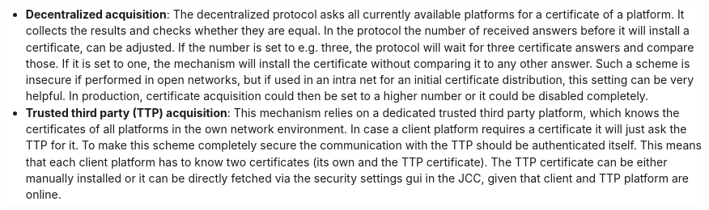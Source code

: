 - **Decentralized acquisition**: The decentralized protocol asks all currently available platforms for a certificate of a platform. It collects the results and checks whether they are equal. In the protocol the number of received answers before it will install a certificate, can be adjusted. If the number is set to e.g. three, the protocol will wait for three certificate answers and compare those. If it is set to one, the mechanism will install the certificate without comparing it to any other answer. Such a scheme is insecure if performed in open networks, but if used in an intra net for an initial certificate distribution, this setting can be very helpful. In production, certificate acquisition could then be set to a higher number or it could be disabled completely. 
- **Trusted third party (TTP) acquisition**: This mechanism relies on a dedicated trusted third party platform, which knows the certificates of all platforms in the own network environment. In case a client platform requires a certificate it will just ask the TTP for it. To make this scheme completely secure the communication with the TTP should be authenticated itself. This means that each client platform has to know two certificates (its own and the TTP certificate). The TTP certificate can be either manually installed or it can be directly fetched via the security settings gui in the JCC, given that client and TTP platform are online.
